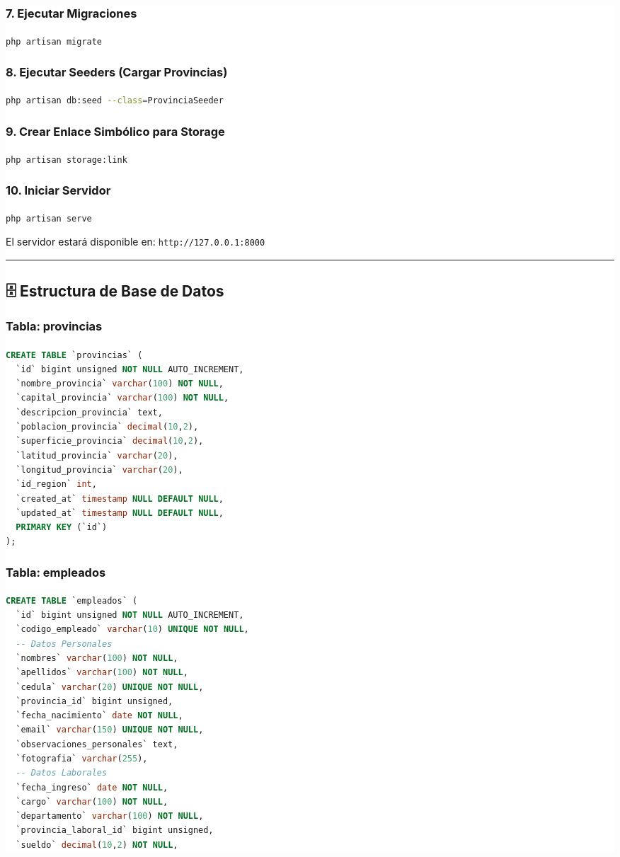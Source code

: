 ### **7. Ejecutar Migraciones**
```bash
php artisan migrate
```

### **8. Ejecutar Seeders (Cargar Provincias)**
```bash
php artisan db:seed --class=ProvinciaSeeder
```

### **9. Crear Enlace Simbólico para Storage**
```bash
php artisan storage:link
```

### **10. Iniciar Servidor**
```bash
php artisan serve
```

El servidor estará disponible en: `http://127.0.0.1:8000`

---

## 🗄️ Estructura de Base de Datos

### **Tabla: provincias**
```sql
CREATE TABLE `provincias` (
  `id` bigint unsigned NOT NULL AUTO_INCREMENT,
  `nombre_provincia` varchar(100) NOT NULL,
  `capital_provincia` varchar(100) NOT NULL,
  `descripcion_provincia` text,
  `poblacion_provincia` decimal(10,2),
  `superficie_provincia` decimal(10,2),
  `latitud_provincia` varchar(20),
  `longitud_provincia` varchar(20),
  `id_region` int,
  `created_at` timestamp NULL DEFAULT NULL,
  `updated_at` timestamp NULL DEFAULT NULL,
  PRIMARY KEY (`id`)
);
```

### **Tabla: empleados**
```sql
CREATE TABLE `empleados` (
  `id` bigint unsigned NOT NULL AUTO_INCREMENT,
  `codigo_empleado` varchar(10) UNIQUE NOT NULL,
  -- Datos Personales
  `nombres` varchar(100) NOT NULL,
  `apellidos` varchar(100) NOT NULL,
  `cedula` varchar(20) UNIQUE NOT NULL,
  `provincia_id` bigint unsigned,
  `fecha_nacimiento` date NOT NULL,
  `email` varchar(150) UNIQUE NOT NULL,
  `observaciones_personales` text,
  `fotografia` varchar(255),
  -- Datos Laborales
  `fecha_ingreso` date NOT NULL,
  `cargo` varchar(100) NOT NULL,
  `departamento` varchar(100) NOT NULL,
  `provincia_laboral_id` bigint unsigned,
  `sueldo` decimal(10,2) NOT NULL,
```